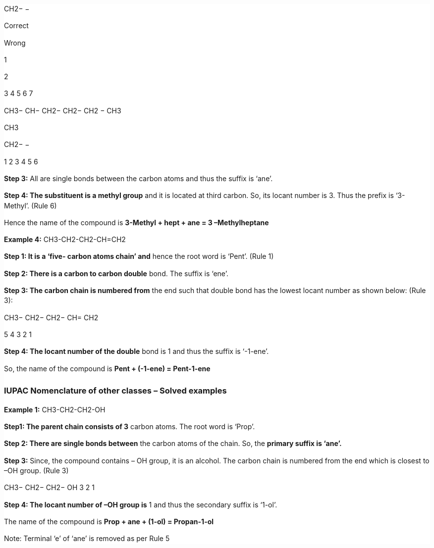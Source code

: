 CH2− −

Correct

Wrong

1

2

3 4 5 6 7

CH3− CH− CH2− CH2− CH2 − CH3

CH3

CH2− −

1 2 3 4 5 6

**Step 3:** All are single bonds between the carbon atoms and thus the suffix is ‘ane’.

**Step 4: The substituent is a methyl group** and it is located at third carbon. So, its locant number is 3. Thus the prefix is ‘3-Methyl’. (Rule 6)

Hence the name of the compound is **3-Methyl + hept + ane = 3 –Methylheptane**

**Example 4:** CH3-CH2-CH2-CH=CH2

**Step 1: It is a ‘five- carbon atoms chain’ and** hence the root word is ‘Pent’. (Rule 1)

**Step 2: There is a carbon to carbon double** bond. The suffix is ‘ene’.

**Step 3: The carbon chain is numbered from** the end such that double bond has the lowest locant number as shown below: (Rule 3):

CH3− CH2− CH2− CH= CH2

5 4 3 2 1

**Step 4: The locant number of the double** bond is 1 and thus the suffix is ‘-1-ene’.

So, the name of the compound is **Pent + (-1-ene) = Pent-1-ene**

### IUPAC Nomenclature of other classes – Solved examples


**Example 1:** CH3-CH2-CH2-OH

**Step1: The parent chain consists of 3** carbon atoms. The root word is ‘Prop’.

**Step 2: There are single bonds between** the carbon atoms of the chain. So, the **primary suffix is ‘ane’.**

**Step 3:** Since, the compound contains – OH group, it is an alcohol. The carbon chain is numbered from the end which is closest to –OH group. (Rule 3)

CH3− CH2− CH2− OH 3 2 1

**Step 4: The locant number of –OH group is** 1 and thus the secondary suffix is ‘1-ol’.

The name of the compound is **Prop + ane + (1-ol) = Propan-1-ol**

Note: Terminal ‘e’ of ‘ane’ is removed as per Rule 5
